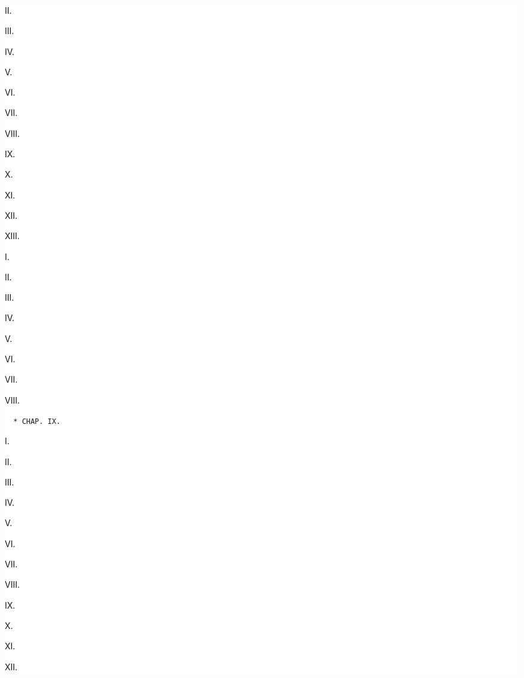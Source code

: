 II.

III.

IV.

V.

VI.

VII.

VIII.

IX.

X.

XI.

XII.

XIII.

I.

II.

III.

IV.

V.

VI.

VII.

VIII.

      * CHAP. IX.

I.

II.

III.

IV.

V.

VI.

VII.

VIII.

IX.

X.

XI.

XII.
